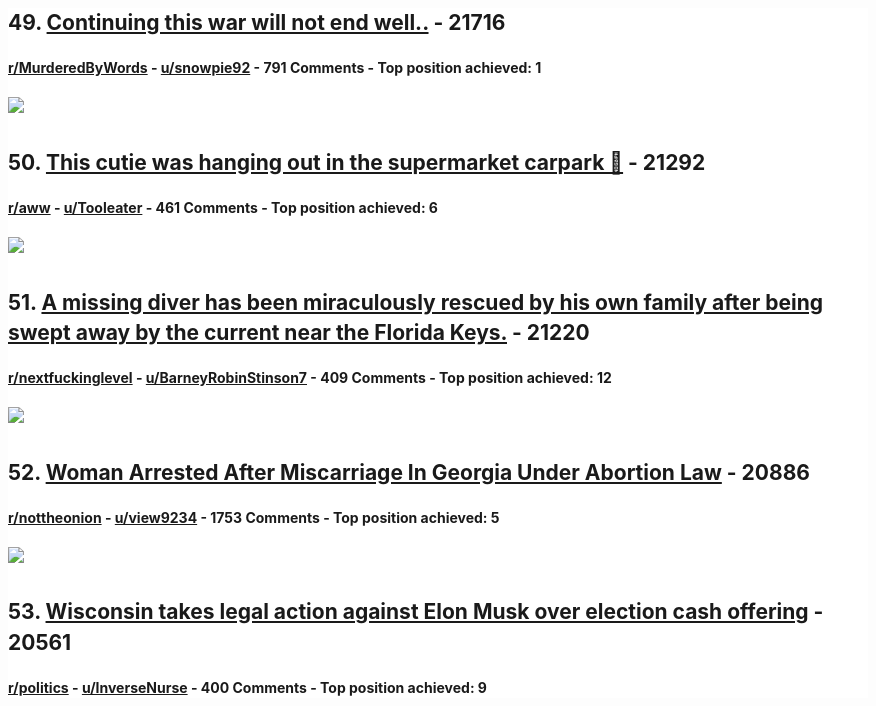 ## 49. [Continuing this war will not end well..](http://reddit.com/r/MurderedByWords/comments/1jlttk6/continuing_this_war_will_not_end_well/) - 21716
#### [r/MurderedByWords](http://reddit.com/r/MurderedByWords) - [u/snowpie92](http://reddit.com/u/snowpie92) - 791 Comments - Top position achieved: 1

<a href="https://i.redd.it/dudivgfhbfre1.jpeg"><img src="https://b.thumbs.redditmedia.com/4hafp5xXyGwHB97R5S6RAnEx0WSGYkuD28NbfQOB94g.jpg"></img></a>

## 50. [This cutie was hanging out in the supermarket carpark 🦊](http://reddit.com/r/aww/comments/1jm7jnl/this_cutie_was_hanging_out_in_the_supermarket/) - 21292
#### [r/aww](http://reddit.com/r/aww) - [u/Tooleater](http://reddit.com/u/Tooleater) - 461 Comments - Top position achieved: 6

<a href="https://www.reddit.com/gallery/1jm7jnl"><img src="https://b.thumbs.redditmedia.com/13CrZ7WA_pPHc1GRAUKSW7qWp802BIBDI5bTS_fCxEU.jpg"></img></a>

## 51. [A missing diver has been miraculously rescued by his own family after being swept away by the current near the Florida Keys.](http://reddit.com/r/nextfuckinglevel/comments/1jlh6ee/a_missing_diver_has_been_miraculously_rescued_by/) - 21220
#### [r/nextfuckinglevel](http://reddit.com/r/nextfuckinglevel) - [u/BarneyRobinStinson7](http://reddit.com/u/BarneyRobinStinson7) - 409 Comments - Top position achieved: 12

<a href="https://v.redd.it/vugrqzymhbre1"><img src="https://external-preview.redd.it/Z21heTV1dm1oYnJlMaKWYb568rS-XcMBm-Ev6uqNt39MkXNJGNvTbJkXJu2j.png?width=140&amp;height=140&amp;crop=140:140,smart&amp;format=jpg&amp;v=enabled&amp;lthumb=true&amp;s=722cabc7f3f16e5a2c31d652a4f34599caed4e44"></img></a>

## 52. [Woman Arrested After Miscarriage In Georgia Under Abortion Law](http://reddit.com/r/nottheonion/comments/1jm4584/woman_arrested_after_miscarriage_in_georgia_under/) - 20886
#### [r/nottheonion](http://reddit.com/r/nottheonion) - [u/view9234](http://reddit.com/u/view9234) - 1753 Comments - Top position achieved: 5

<a href="https://thegeorgiasun.com/news/woman-arrested-after-miscarriage-in-georgia-under-abortion-law/"><img src="https://b.thumbs.redditmedia.com/E-a7uIL-pmwTjlqFsxB9B1JzzdAJ0IKaGfDLxUsP4Uw.jpg"></img></a>

## 53. [Wisconsin takes legal action against Elon Musk over election cash offering](http://reddit.com/r/politics/comments/1jm69wj/wisconsin_takes_legal_action_against_elon_musk/) - 20561
#### [r/politics](http://reddit.com/r/politics) - [u/InverseNurse](http://reddit.com/u/InverseNurse) - 400 Comments - Top position achieved: 9
